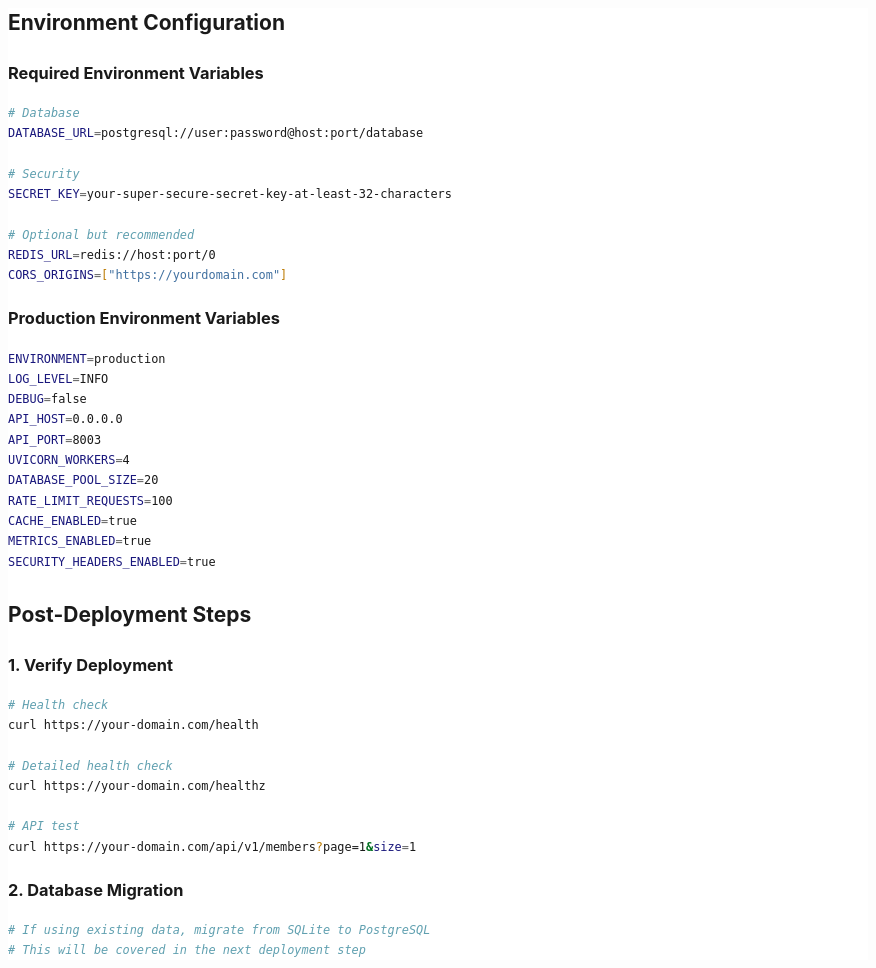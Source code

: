 ## Environment Configuration

### Required Environment Variables

```bash
# Database
DATABASE_URL=postgresql://user:password@host:port/database

# Security
SECRET_KEY=your-super-secure-secret-key-at-least-32-characters

# Optional but recommended
REDIS_URL=redis://host:port/0
CORS_ORIGINS=["https://yourdomain.com"]
```

### Production Environment Variables

```bash
ENVIRONMENT=production
LOG_LEVEL=INFO
DEBUG=false
API_HOST=0.0.0.0
API_PORT=8003
UVICORN_WORKERS=4
DATABASE_POOL_SIZE=20
RATE_LIMIT_REQUESTS=100
CACHE_ENABLED=true
METRICS_ENABLED=true
SECURITY_HEADERS_ENABLED=true
```

## Post-Deployment Steps

### 1. Verify Deployment

```bash
# Health check
curl https://your-domain.com/health

# Detailed health check
curl https://your-domain.com/healthz

# API test
curl https://your-domain.com/api/v1/members?page=1&size=1
```

### 2. Database Migration

```bash
# If using existing data, migrate from SQLite to PostgreSQL
# This will be covered in the next deployment step
```
